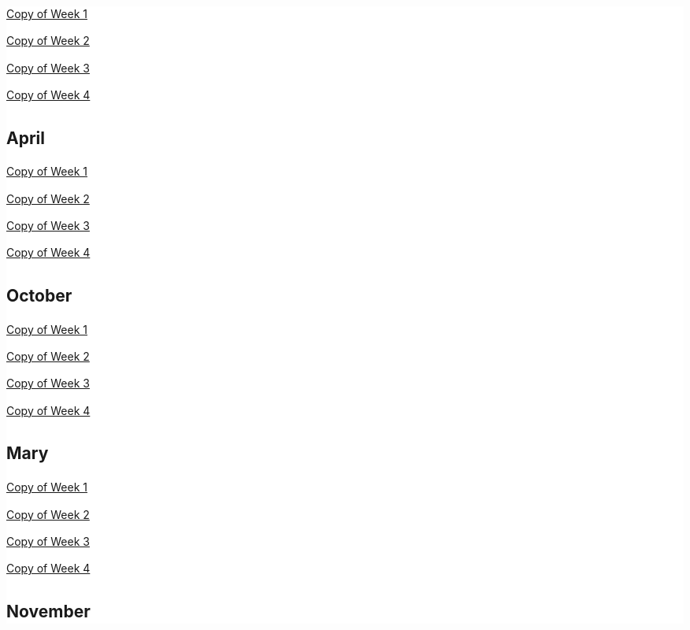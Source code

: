 [Copy of Week 1](Weekly%20Planning%20Template%2034e3da7cccde4803919da812e2c9740b/Copy%20of%20Week%201%207842761c1e5948b993176b024c3228ae.md)

[Copy of Week 2](Weekly%20Planning%20Template%2034e3da7cccde4803919da812e2c9740b/Copy%20of%20Week%202%20cc6b2f96a89f4da8b3aaa57c251936fc.md)

[Copy of Week 3](Weekly%20Planning%20Template%2034e3da7cccde4803919da812e2c9740b/Copy%20of%20Week%203%20dc76cfdd705a4df9935122a9520fb8bb.md)

[Copy of Week 4](Weekly%20Planning%20Template%2034e3da7cccde4803919da812e2c9740b/Copy%20of%20Week%204%2084e91796ed7a4b4c91d6a96a14b1d888.md)

## April

[Copy of Week 1](Weekly%20Planning%20Template%2034e3da7cccde4803919da812e2c9740b/Copy%20of%20Week%201%2015bb65d6da1f4568a3aa0b867b0bd1c0.md)

[Copy of Week 2](Weekly%20Planning%20Template%2034e3da7cccde4803919da812e2c9740b/Copy%20of%20Week%202%2047fdb1c44fae4f7cb67fe10001daa1e8.md)

[Copy of Week 3](Weekly%20Planning%20Template%2034e3da7cccde4803919da812e2c9740b/Copy%20of%20Week%203%2056872f1f8c444754821a4d893d3f9e51.md)

[Copy of Week 4](Weekly%20Planning%20Template%2034e3da7cccde4803919da812e2c9740b/Copy%20of%20Week%204%20ad304c4c549c4cf09d334fd5bc9850cb.md)

## October

[Copy of Week 1](Weekly%20Planning%20Template%2034e3da7cccde4803919da812e2c9740b/Copy%20of%20Week%201%20657c0022420f4e2498928a46744fbaae.md)

[Copy of Week 2](Weekly%20Planning%20Template%2034e3da7cccde4803919da812e2c9740b/Copy%20of%20Week%202%20b852c91494ea451e877a5bf41f6304b0.md)

[Copy of Week 3](Weekly%20Planning%20Template%2034e3da7cccde4803919da812e2c9740b/Copy%20of%20Week%203%2014517fb959b74c0290ecb92a3973cb91.md)

[Copy of Week 4](Weekly%20Planning%20Template%2034e3da7cccde4803919da812e2c9740b/Copy%20of%20Week%204%20f0867686318a42d8a9bb68c0eb2b4f5c.md)

## Mary

[Copy of Week 1](Weekly%20Planning%20Template%2034e3da7cccde4803919da812e2c9740b/Copy%20of%20Week%201%20a3f04b2cfa454a6ca845242092f7abad.md)

[Copy of Week 2](Weekly%20Planning%20Template%2034e3da7cccde4803919da812e2c9740b/Copy%20of%20Week%202%20ef4b4c4e3f054c589f72be9343af3c1e.md)

[Copy of Week 3](Weekly%20Planning%20Template%2034e3da7cccde4803919da812e2c9740b/Copy%20of%20Week%203%206971fc0a0bb944cbb05288b4e9f447fc.md)

[Copy of Week 4](Weekly%20Planning%20Template%2034e3da7cccde4803919da812e2c9740b/Copy%20of%20Week%204%20d1003c17554a40918ed778f7b9b4d3f1.md)

## November
